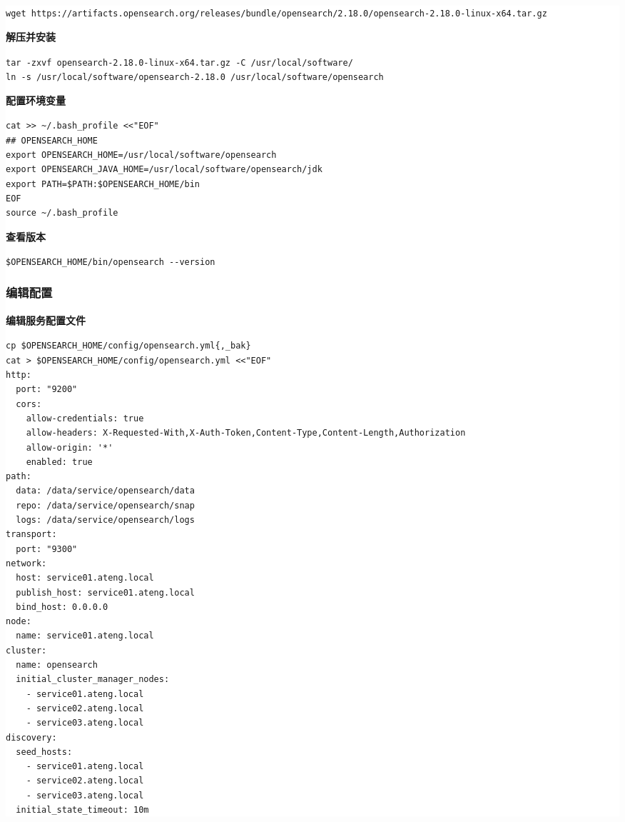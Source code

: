 ```
wget https://artifacts.opensearch.org/releases/bundle/opensearch/2.18.0/opensearch-2.18.0-linux-x64.tar.gz
```

**解压并安装**

```
tar -zxvf opensearch-2.18.0-linux-x64.tar.gz -C /usr/local/software/
ln -s /usr/local/software/opensearch-2.18.0 /usr/local/software/opensearch
```

**配置环境变量**

```
cat >> ~/.bash_profile <<"EOF"
## OPENSEARCH_HOME
export OPENSEARCH_HOME=/usr/local/software/opensearch
export OPENSEARCH_JAVA_HOME=/usr/local/software/opensearch/jdk
export PATH=$PATH:$OPENSEARCH_HOME/bin
EOF
source ~/.bash_profile
```

**查看版本**

```
$OPENSEARCH_HOME/bin/opensearch --version
```



### 编辑配置

**编辑服务配置文件**

```
cp $OPENSEARCH_HOME/config/opensearch.yml{,_bak}
cat > $OPENSEARCH_HOME/config/opensearch.yml <<"EOF"
http:
  port: "9200"
  cors:
    allow-credentials: true
    allow-headers: X-Requested-With,X-Auth-Token,Content-Type,Content-Length,Authorization
    allow-origin: '*'
    enabled: true
path:
  data: /data/service/opensearch/data
  repo: /data/service/opensearch/snap
  logs: /data/service/opensearch/logs
transport:
  port: "9300"
network:
  host: service01.ateng.local
  publish_host: service01.ateng.local
  bind_host: 0.0.0.0
node:
  name: service01.ateng.local
cluster:
  name: opensearch
  initial_cluster_manager_nodes:
    - service01.ateng.local
    - service02.ateng.local
    - service03.ateng.local
discovery:
  seed_hosts:
    - service01.ateng.local
    - service02.ateng.local
    - service03.ateng.local
  initial_state_timeout: 10m
```